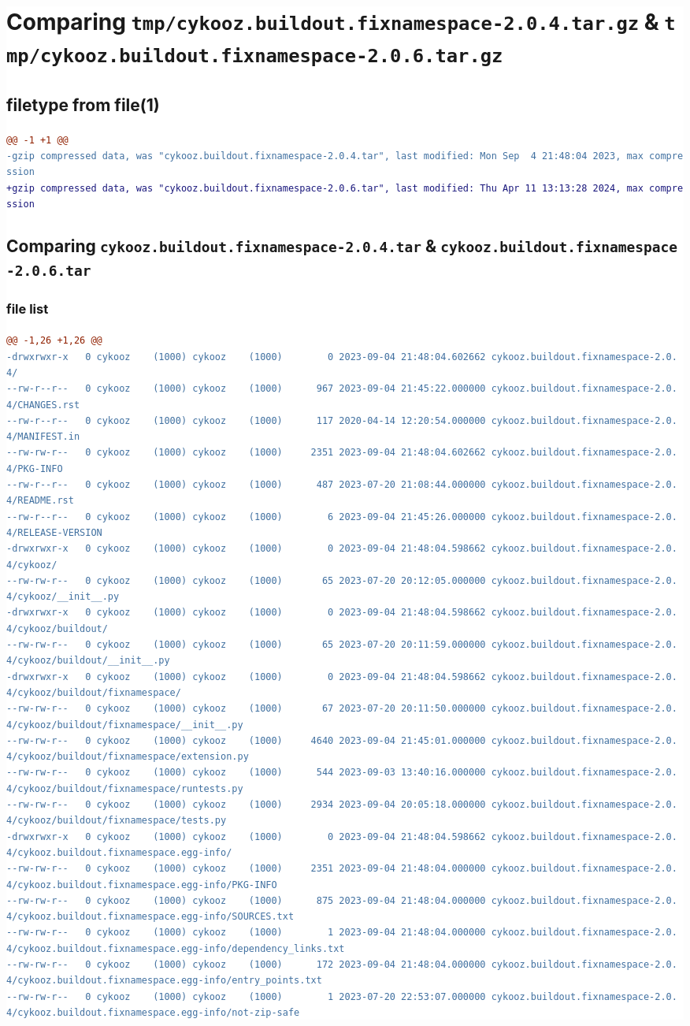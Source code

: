 # Comparing `tmp/cykooz.buildout.fixnamespace-2.0.4.tar.gz` & `tmp/cykooz.buildout.fixnamespace-2.0.6.tar.gz`

## filetype from file(1)

```diff
@@ -1 +1 @@
-gzip compressed data, was "cykooz.buildout.fixnamespace-2.0.4.tar", last modified: Mon Sep  4 21:48:04 2023, max compression
+gzip compressed data, was "cykooz.buildout.fixnamespace-2.0.6.tar", last modified: Thu Apr 11 13:13:28 2024, max compression
```

## Comparing `cykooz.buildout.fixnamespace-2.0.4.tar` & `cykooz.buildout.fixnamespace-2.0.6.tar`

### file list

```diff
@@ -1,26 +1,26 @@
-drwxrwxr-x   0 cykooz    (1000) cykooz    (1000)        0 2023-09-04 21:48:04.602662 cykooz.buildout.fixnamespace-2.0.4/
--rw-r--r--   0 cykooz    (1000) cykooz    (1000)      967 2023-09-04 21:45:22.000000 cykooz.buildout.fixnamespace-2.0.4/CHANGES.rst
--rw-r--r--   0 cykooz    (1000) cykooz    (1000)      117 2020-04-14 12:20:54.000000 cykooz.buildout.fixnamespace-2.0.4/MANIFEST.in
--rw-rw-r--   0 cykooz    (1000) cykooz    (1000)     2351 2023-09-04 21:48:04.602662 cykooz.buildout.fixnamespace-2.0.4/PKG-INFO
--rw-r--r--   0 cykooz    (1000) cykooz    (1000)      487 2023-07-20 21:08:44.000000 cykooz.buildout.fixnamespace-2.0.4/README.rst
--rw-r--r--   0 cykooz    (1000) cykooz    (1000)        6 2023-09-04 21:45:26.000000 cykooz.buildout.fixnamespace-2.0.4/RELEASE-VERSION
-drwxrwxr-x   0 cykooz    (1000) cykooz    (1000)        0 2023-09-04 21:48:04.598662 cykooz.buildout.fixnamespace-2.0.4/cykooz/
--rw-rw-r--   0 cykooz    (1000) cykooz    (1000)       65 2023-07-20 20:12:05.000000 cykooz.buildout.fixnamespace-2.0.4/cykooz/__init__.py
-drwxrwxr-x   0 cykooz    (1000) cykooz    (1000)        0 2023-09-04 21:48:04.598662 cykooz.buildout.fixnamespace-2.0.4/cykooz/buildout/
--rw-rw-r--   0 cykooz    (1000) cykooz    (1000)       65 2023-07-20 20:11:59.000000 cykooz.buildout.fixnamespace-2.0.4/cykooz/buildout/__init__.py
-drwxrwxr-x   0 cykooz    (1000) cykooz    (1000)        0 2023-09-04 21:48:04.598662 cykooz.buildout.fixnamespace-2.0.4/cykooz/buildout/fixnamespace/
--rw-rw-r--   0 cykooz    (1000) cykooz    (1000)       67 2023-07-20 20:11:50.000000 cykooz.buildout.fixnamespace-2.0.4/cykooz/buildout/fixnamespace/__init__.py
--rw-rw-r--   0 cykooz    (1000) cykooz    (1000)     4640 2023-09-04 21:45:01.000000 cykooz.buildout.fixnamespace-2.0.4/cykooz/buildout/fixnamespace/extension.py
--rw-rw-r--   0 cykooz    (1000) cykooz    (1000)      544 2023-09-03 13:40:16.000000 cykooz.buildout.fixnamespace-2.0.4/cykooz/buildout/fixnamespace/runtests.py
--rw-rw-r--   0 cykooz    (1000) cykooz    (1000)     2934 2023-09-04 20:05:18.000000 cykooz.buildout.fixnamespace-2.0.4/cykooz/buildout/fixnamespace/tests.py
-drwxrwxr-x   0 cykooz    (1000) cykooz    (1000)        0 2023-09-04 21:48:04.598662 cykooz.buildout.fixnamespace-2.0.4/cykooz.buildout.fixnamespace.egg-info/
--rw-rw-r--   0 cykooz    (1000) cykooz    (1000)     2351 2023-09-04 21:48:04.000000 cykooz.buildout.fixnamespace-2.0.4/cykooz.buildout.fixnamespace.egg-info/PKG-INFO
--rw-rw-r--   0 cykooz    (1000) cykooz    (1000)      875 2023-09-04 21:48:04.000000 cykooz.buildout.fixnamespace-2.0.4/cykooz.buildout.fixnamespace.egg-info/SOURCES.txt
--rw-rw-r--   0 cykooz    (1000) cykooz    (1000)        1 2023-09-04 21:48:04.000000 cykooz.buildout.fixnamespace-2.0.4/cykooz.buildout.fixnamespace.egg-info/dependency_links.txt
--rw-rw-r--   0 cykooz    (1000) cykooz    (1000)      172 2023-09-04 21:48:04.000000 cykooz.buildout.fixnamespace-2.0.4/cykooz.buildout.fixnamespace.egg-info/entry_points.txt
--rw-rw-r--   0 cykooz    (1000) cykooz    (1000)        1 2023-07-20 22:53:07.000000 cykooz.buildout.fixnamespace-2.0.4/cykooz.buildout.fixnamespace.egg-info/not-zip-safe
```